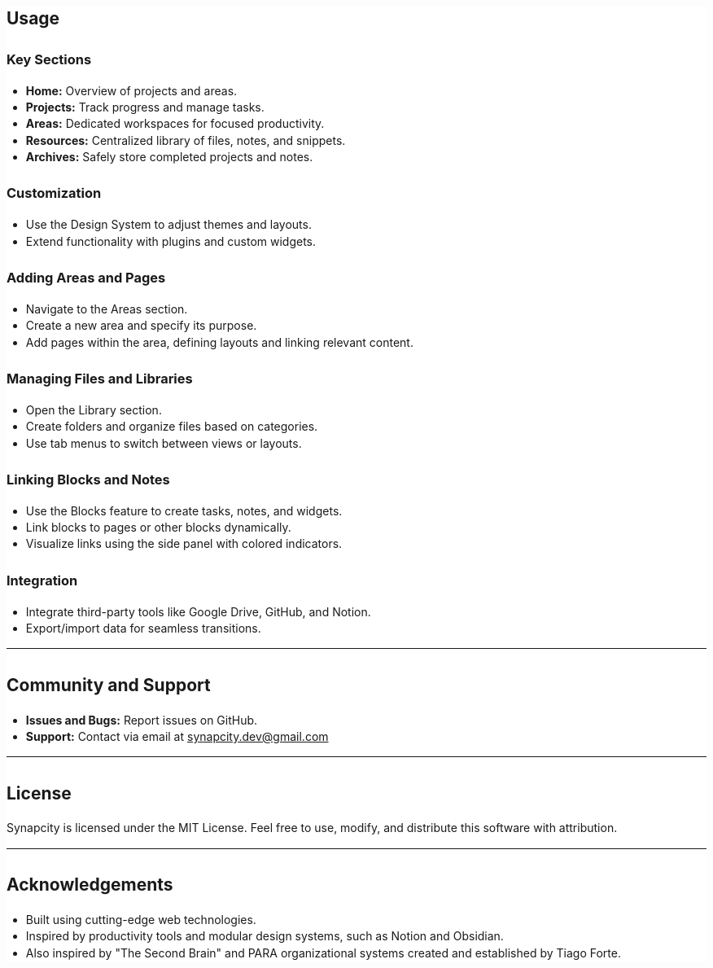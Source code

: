 
## Usage

### Key Sections

- **Home:** Overview of projects and areas.
- **Projects:** Track progress and manage tasks.
- **Areas:** Dedicated workspaces for focused productivity.
- **Resources:** Centralized library of files, notes, and snippets.
- **Archives:** Safely store completed projects and notes.

### Customization

- Use the Design System to adjust themes and layouts.
- Extend functionality with plugins and custom widgets.

### Adding Areas and Pages

- Navigate to the Areas section.
- Create a new area and specify its purpose.
- Add pages within the area, defining layouts and linking relevant content.

### Managing Files and Libraries

- Open the Library section.
- Create folders and organize files based on categories.
- Use tab menus to switch between views or layouts.

### Linking Blocks and Notes

- Use the Blocks feature to create tasks, notes, and widgets.
- Link blocks to pages or other blocks dynamically.
- Visualize links using the side panel with colored indicators.

### Integration

- Integrate third-party tools like Google Drive, GitHub, and Notion.
- Export/import data for seamless transitions.

---

## Community and Support

- **Issues and Bugs:** Report issues on GitHub.
- **Support:** Contact via email at <synapcity.dev@gmail.com>

---

## License

Synapcity is licensed under the MIT License. Feel free to use, modify, and distribute this software with attribution.

---

## Acknowledgements

- Built using cutting-edge web technologies.
- Inspired by productivity tools and modular design systems, such as Notion and Obsidian.
- Also inspired by "The Second Brain" and PARA organizational systems created and established by Tiago Forte.
